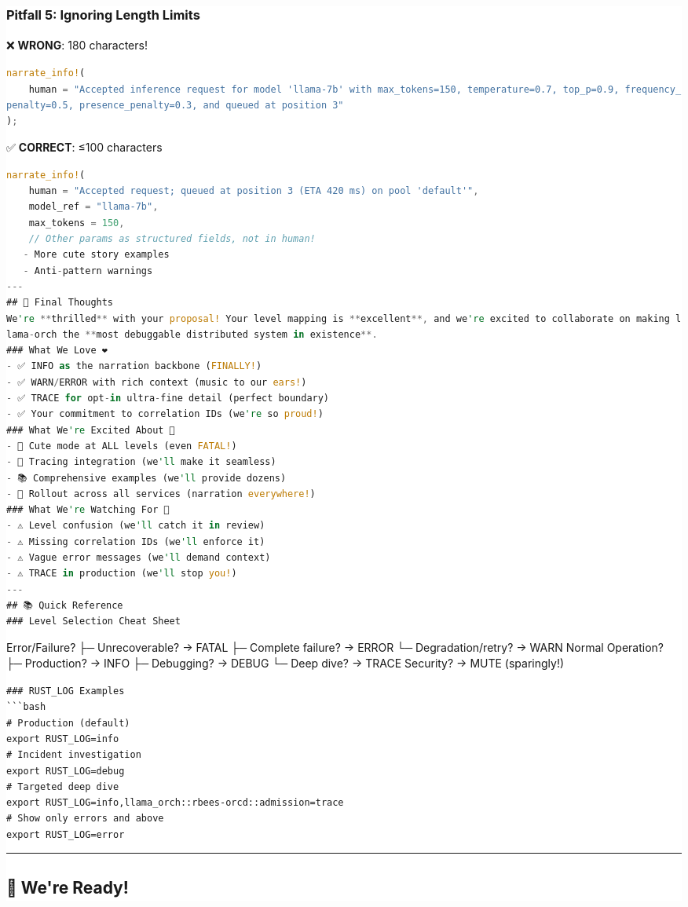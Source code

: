 ### Pitfall 5: Ignoring Length Limits
❌ **WRONG**: 180 characters!
```rust
narrate_info!(
    human = "Accepted inference request for model 'llama-7b' with max_tokens=150, temperature=0.7, top_p=0.9, frequency_penalty=0.5, presence_penalty=0.3, and queued at position 3"
);
```
✅ **CORRECT**: ≤100 characters
```rust
narrate_info!(
    human = "Accepted request; queued at position 3 (ETA 420 ms) on pool 'default'",
    model_ref = "llama-7b",
    max_tokens = 150,
    // Other params as structured fields, not in human!
   - More cute story examples
   - Anti-pattern warnings
---
## 💝 Final Thoughts
We're **thrilled** with your proposal! Your level mapping is **excellent**, and we're excited to collaborate on making llama-orch the **most debuggable distributed system in existence**.
### What We Love ❤️
- ✅ INFO as the narration backbone (FINALLY!)
- ✅ WARN/ERROR with rich context (music to our ears!)
- ✅ TRACE for opt-in ultra-fine detail (perfect boundary)
- ✅ Your commitment to correlation IDs (we're so proud!)
### What We're Excited About 🎉
- 🎀 Cute mode at ALL levels (even FATAL!)
- 🔌 Tracing integration (we'll make it seamless)
- 📚 Comprehensive examples (we'll provide dozens)
- 🚀 Rollout across all services (narration everywhere!)
### What We're Watching For 👀
- ⚠️ Level confusion (we'll catch it in review)
- ⚠️ Missing correlation IDs (we'll enforce it)
- ⚠️ Vague error messages (we'll demand context)
- ⚠️ TRACE in production (we'll stop you!)
---
## 📚 Quick Reference
### Level Selection Cheat Sheet
```
Error/Failure? 
  ├─ Unrecoverable? → FATAL
  ├─ Complete failure? → ERROR
  └─ Degradation/retry? → WARN
Normal Operation?
  ├─ Production? → INFO
  ├─ Debugging? → DEBUG
  └─ Deep dive? → TRACE
Security? → MUTE (sparingly!)
```
### RUST_LOG Examples
```bash
# Production (default)
export RUST_LOG=info
# Incident investigation
export RUST_LOG=debug
# Targeted deep dive
export RUST_LOG=info,llama_orch::rbees-orcd::admission=trace
# Show only errors and above
export RUST_LOG=error
```
---
## 🤝 We're Ready!